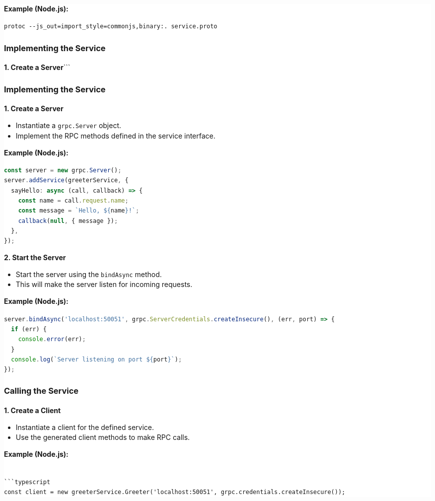 **Example (Node.js):**

```shell
protoc --js_out=import_style=commonjs,binary:. service.proto
```

### Implementing the Service

**1. Create a Server**```

### Implementing the Service

**1. Create a Server**

- Instantiate a `grpc.Server` object.
- Implement the RPC methods defined in the service interface.

**Example (Node.js):**

```typescript
const server = new grpc.Server();
server.addService(greeterService, {
  sayHello: async (call, callback) => {
    const name = call.request.name;
    const message = `Hello, ${name}!`;
    callback(null, { message });
  },
});
```

**2. Start the Server**

- Start the server using the `bindAsync` method.
- This will make the server listen for incoming requests.

**Example (Node.js):**

```typescript
server.bindAsync('localhost:50051', grpc.ServerCredentials.createInsecure(), (err, port) => {
  if (err) {
    console.error(err);
  }
  console.log(`Server listening on port ${port}`);
});
```

### Calling the Service

**1. Create a Client**

- Instantiate a client for the defined service.
- Use the generated client methods to make RPC calls.

**Example (Node.js):**

```typescript**Example (Node.js):**

```typescript
const client = new greeterService.Greeter('localhost:50051', grpc.credentials.createInsecure());
```
